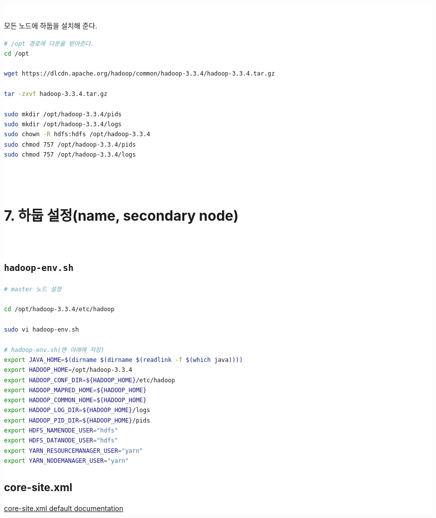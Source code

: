 <br>

모든 노드에 하둡을 설치해 준다.

```bash
# /opt 경로에 다운을 받아준다.
cd /opt

wget https://dlcdn.apache.org/hadoop/common/hadoop-3.3.4/hadoop-3.3.4.tar.gz

tar -zxvf hadoop-3.3.4.tar.gz

sudo mkdir /opt/hadoop-3.3.4/pids
sudo mkdir /opt/hadoop-3.3.4/logs
sudo chown -R hdfs:hdfs /opt/hadoop-3.3.4
sudo chmod 757 /opt/hadoop-3.3.4/pids
sudo chmod 757 /opt/hadoop-3.3.4/logs
```

<br><br>

# 7. 하둡 설정(name, secondary node)

<br>

## `hadoop-env.sh`

```bash
# master 노드 설정

cd /opt/hadoop-3.3.4/etc/hadoop

sudo vi hadoop-env.sh

# hadoop-env.sh(맨 아래에 저장)
export JAVA_HOME=$(dirname $(dirname $(readlink -f $(which java))))
export HADOOP_HOME=/opt/hadoop-3.3.4
export HADOOP_CONF_DIR=${HADOOP_HOME}/etc/hadoop
export HADOOP_MAPRED_HOME=${HADOOP_HOME}
export HADOOP_COMMON_HOME=${HADOOP_HOME}
export HADOOP_LOG_DIR=${HADOOP_HOME}/logs
export HADOOP_PID_DIR=${HADOOP_HOME}/pids
export HDFS_NAMENODE_USER="hdfs"
export HDFS_DATANODE_USER="hdfs"
export YARN_RESOURCEMANAGER_USER="yarn"
export YARN_NODEMANAGER_USER="yarn"
```

## core-site.xml

<a href="https://hadoop.apache.org/docs/r3.3.4/hadoop-project-dist/hadoop-common/core-default.xml">core-site.xml default documentation</a>
